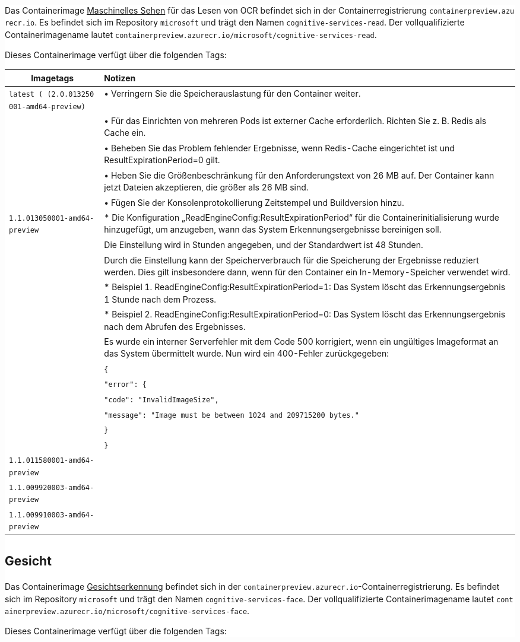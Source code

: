 Das Containerimage [Maschinelles Sehen][cv-containers] für das Lesen von OCR befindet sich in der Containerregistrierung `containerpreview.azurecr.io`. Es befindet sich im Repository `microsoft` und trägt den Namen `cognitive-services-read`. Der vollqualifizierte Containerimagename lautet `containerpreview.azurecr.io/microsoft/cognitive-services-read`.

Dieses Containerimage verfügt über die folgenden Tags:

| Imagetags                    | Notizen |
|-------------------------------|:------|
| `latest ( (2.0.013250001-amd64-preview)` | • Verringern Sie die Speicherauslastung für den Container weiter. |
|                                          | • Für das Einrichten von mehreren Pods ist externer Cache erforderlich. Richten Sie z. B. Redis als Cache ein. |
|                                          | • Beheben Sie das Problem fehlender Ergebnisse, wenn Redis-Cache eingerichtet ist und ResultExpirationPeriod=0 gilt.  |
|                                          | • Heben Sie die Größenbeschränkung für den Anforderungstext von 26 MB auf. Der Container kann jetzt Dateien akzeptieren, die größer als 26 MB sind.  |
|                                          | • Fügen Sie der Konsolenprotokollierung Zeitstempel und Buildversion hinzu.  |
| `1.1.013050001-amd64-preview`            | * Die Konfiguration „ReadEngineConfig:ResultExpirationPeriod“ für die Containerinitialisierung wurde hinzugefügt, um anzugeben, wann das System Erkennungsergebnisse bereinigen soll. |
|                                          | Die Einstellung wird in Stunden angegeben, und der Standardwert ist 48 Stunden.   |
|                                          |   Durch die Einstellung kann der Speicherverbrauch für die Speicherung der Ergebnisse reduziert werden. Dies gilt insbesondere dann, wenn für den Container ein In-Memory-Speicher verwendet wird.  |
|                                          |    * Beispiel 1. ReadEngineConfig:ResultExpirationPeriod=1: Das System löscht das Erkennungsergebnis 1 Stunde nach dem Prozess.   |
|                                          |    * Beispiel 2. ReadEngineConfig:ResultExpirationPeriod=0: Das System löscht das Erkennungsergebnis nach dem Abrufen des Ergebnisses.  |
|                                          | Es wurde ein interner Serverfehler mit dem Code 500 korrigiert, wenn ein ungültiges Imageformat an das System übermittelt wurde. Nun wird ein 400-Fehler zurückgegeben:   |
|                                          | `{`  |
|                                          | `"error": {`  |
|                                          |      `"code": "InvalidImageSize",`  |
|                                          |      `"message": "Image must be between 1024 and 209715200 bytes."`  |
|                                          |          `}`  |
|                                          | `}`  |
| `1.1.011580001-amd64-preview` |       |
| `1.1.009920003-amd64-preview` |       |
| `1.1.009910003-amd64-preview` |       |

## <a name="face"></a>Gesicht

Das Containerimage [Gesichtserkennung][fa-containers] befindet sich in der `containerpreview.azurecr.io`-Containerregistrierung. Es befindet sich im Repository `microsoft` und trägt den Namen `cognitive-services-face`. Der vollqualifizierte Containerimagename lautet `containerpreview.azurecr.io/microsoft/cognitive-services-face`.

Dieses Containerimage verfügt über die folgenden Tags:


[ad-containers]: ../anomaly-Detector/anomaly-detector-container-howto.md
[cv-containers]: ../computer-vision/computer-vision-how-to-install-containers.md
[fa-containers]: ../face/face-how-to-install-containers.md
[fr-containers]: ../form-recognizer/form-recognizer-container-howto.md
[lu-containers]: ../luis/luis-container-howto.md
[sp-stt]: ../speech-service/speech-container-howto.md?tabs=stt
[sp-cstt]: ../speech-service/speech-container-howto.md?tabs=cstt
[sp-tts]: ../speech-service/speech-container-howto.md?tabs=tts
[sp-ctts]: ../speech-service/speech-container-howto.md?tabs=ctts
[ta-kp]: ../text-analytics/how-tos/text-analytics-how-to-install-containers.md?tabs=keyphrase
[ta-la]: ../text-analytics/how-tos/text-analytics-how-to-install-containers.md?tabs=language
[ta-se]: ../text-analytics/how-tos/text-analytics-how-to-install-containers.md?tabs=sentiment